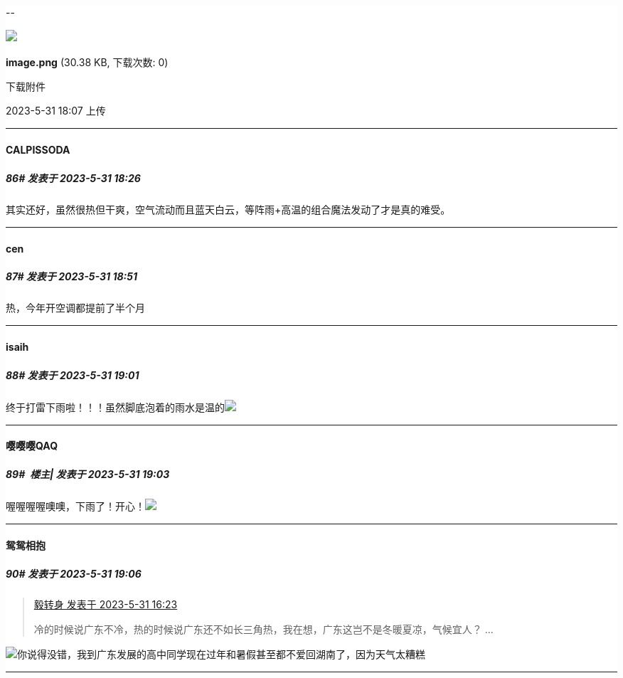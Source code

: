 --

<img src="https://img.saraba1st.com/forum/202305/31/180718rhlr7eer9hdch2cd.png" referrerpolicy="no-referrer">

<strong>image.png</strong> (30.38 KB, 下载次数: 0)

下载附件

2023-5-31 18:07 上传


*****

####  CALPISSODA  
##### 86#       发表于 2023-5-31 18:26

其实还好，虽然很热但干爽，空气流动而且蓝天白云，等阵雨+高温的组合魔法发动了才是真的难受。


*****

####  cen  
##### 87#       发表于 2023-5-31 18:51

热，今年开空调都提前了半个月


*****

####  isaih  
##### 88#       发表于 2023-5-31 19:01

终于打雷下雨啦！！！虽然脚底泡着的雨水是温的<img src="https://static.saraba1st.com/image/smiley/face2017/002.png" referrerpolicy="no-referrer">

*****

####  嘤嘤嘤QAQ  
##### 89#         楼主| 发表于 2023-5-31 19:03

喔喔喔喔噢噢，下雨了！开心！<img src="https://static.saraba1st.com/image/smiley/face2017/062.gif" referrerpolicy="no-referrer">


*****

####  鸳鸳相抱  
##### 90#       发表于 2023-5-31 19:06

<blockquote><a href="httphttps://bbs.saraba1st.com/2b/forum.php?mod=redirect&amp;goto=findpost&amp;pid=61065692&amp;ptid=2137589" target="_blank">毅转身 发表于 2023-5-31 16:23</a>

冷的时候说广东不冷，热的时候说广东还不如长三角热，我在想，广东这岂不是冬暖夏凉，气候宜人？ ...</blockquote>
<img src="https://static.saraba1st.com/image/smiley/face2017/035.png" referrerpolicy="no-referrer">你说得没错，我到广东发展的高中同学现在过年和暑假甚至都不爱回湖南了，因为天气太糟糕


*****
